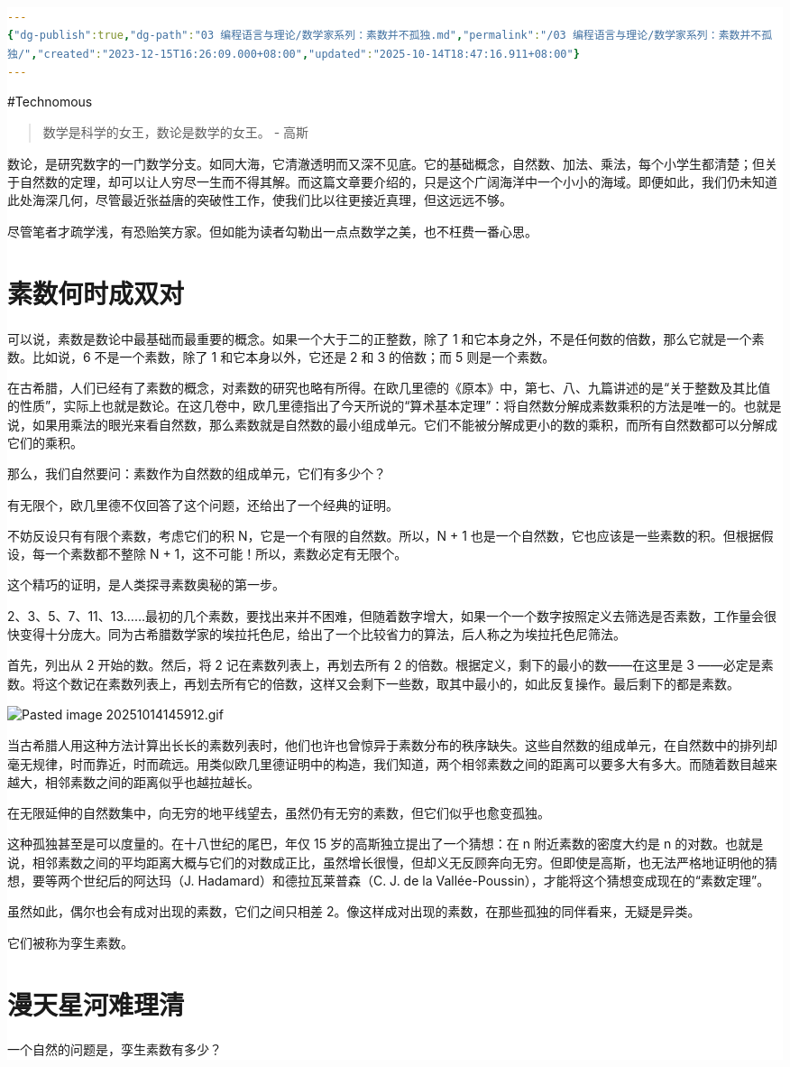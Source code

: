 ```yaml
---
{"dg-publish":true,"dg-path":"03 编程语言与理论/数学家系列：素数并不孤独.md","permalink":"/03 编程语言与理论/数学家系列：素数并不孤独/","created":"2023-12-15T16:26:09.000+08:00","updated":"2025-10-14T18:47:16.911+08:00"}
---
```


#Technomous

> 数学是科学的女王，数论是数学的女王。 - 高斯

数论，是研究数字的一门数学分支。如同大海，它清澈透明而又深不见底。它的基础概念，自然数、加法、乘法，每个小学生都清楚；但关于自然数的定理，却可以让人穷尽一生而不得其解。而这篇文章要介绍的，只是这个广阔海洋中一个小小的海域。即便如此，我们仍未知道此处海深几何，尽管最近张益唐的突破性工作，使我们比以往更接近真理，但这远远不够。

尽管笔者才疏学浅，有恐贻笑方家。但如能为读者勾勒出一点点数学之美，也不枉费一番心思。

# 素数何时成双对

可以说，素数是数论中最基础而最重要的概念。如果一个大于二的正整数，除了 1 和它本身之外，不是任何数的倍数，那么它就是一个素数。比如说，6 不是一个素数，除了 1 和它本身以外，它还是 2 和 3 的倍数；而 5 则是一个素数。

在古希腊，人们已经有了素数的概念，对素数的研究也略有所得。在欧几里德的《原本》中，第七、八、九篇讲述的是“关于整数及其比值的性质”，实际上也就是数论。在这几卷中，欧几里德指出了今天所说的“算术基本定理”：将自然数分解成素数乘积的方法是唯一的。也就是说，如果用乘法的眼光来看自然数，那么素数就是自然数的最小组成单元。它们不能被分解成更小的数的乘积，而所有自然数都可以分解成它们的乘积。

那么，我们自然要问：素数作为自然数的组成单元，它们有多少个？

有无限个，欧几里德不仅回答了这个问题，还给出了一个经典的证明。

不妨反设只有有限个素数，考虑它们的积 N，它是一个有限的自然数。所以，N + 1 也是一个自然数，它也应该是一些素数的积。但根据假设，每一个素数都不整除 N + 1，这不可能！所以，素数必定有无限个。

这个精巧的证明，是人类探寻素数奥秘的第一步。

2、3、5、7、11、13……最初的几个素数，要找出来并不困难，但随着数字增大，如果一个一个数字按照定义去筛选是否素数，工作量会很快变得十分庞大。同为古希腊数学家的埃拉托色尼，给出了一个比较省力的算法，后人称之为埃拉托色尼筛法。

首先，列出从 2 开始的数。然后，将 2 记在素数列表上，再划去所有 2 的倍数。根据定义，剩下的最小的数——在这里是 3 ——必定是素数。将这个数记在素数列表上，再划去所有它的倍数，这样又会剩下一些数，取其中最小的，如此反复操作。最后剩下的都是素数。

![Pasted image 20251014145912.gif](/img/user/0.Asset/resource/Pasted%20image%2020251014145912.gif)

当古希腊人用这种方法计算出长长的素数列表时，他们也许也曾惊异于素数分布的秩序缺失。这些自然数的组成单元，在自然数中的排列却毫无规律，时而靠近，时而疏远。用类似欧几里德证明中的构造，我们知道，两个相邻素数之间的距离可以要多大有多大。而随着数目越来越大，相邻素数之间的距离似乎也越拉越长。

在无限延伸的自然数集中，向无穷的地平线望去，虽然仍有无穷的素数，但它们似乎也愈变孤独。

这种孤独甚至是可以度量的。在十八世纪的尾巴，年仅 15 岁的高斯独立提出了一个猜想：在 n 附近素数的密度大约是 n 的对数。也就是说，相邻素数之间的平均距离大概与它们的对数成正比，虽然增长很慢，但却义无反顾奔向无穷。但即使是高斯，也无法严格地证明他的猜想，要等两个世纪后的阿达玛（J. Hadamard）和德拉瓦莱普森（C. J. de la Vallée-Poussin），才能将这个猜想变成现在的“素数定理”。

虽然如此，偶尔也会有成对出现的素数，它们之间只相差 2。像这样成对出现的素数，在那些孤独的同伴看来，无疑是异类。

它们被称为孪生素数。

# 漫天星河难理清

一个自然的问题是，孪生素数有多少？
